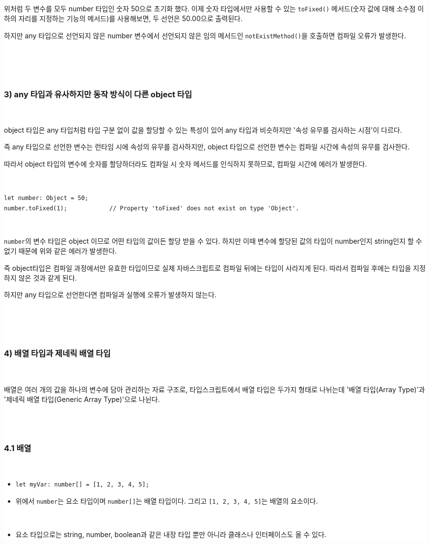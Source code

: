 위처럼 두 변수를 모두 number 타입인 숫자 50으로 초기화 했다. 이제 숫자 타입에서만 사용할 수 있는 `toFixed()` 메서드(숫자 값에 대해 소수점 이하의 자리를 지정하는 기능의 메서드)를 사용해보면, 두 선언은 50.00으로 출력된다.

하지만 any 타입으로 선언되지 않은 number 변수에서 선언되지 않은 임의 메서드인 `notExistMethod()`을 호출하면 컴파일 오류가 발생한다.

<br>
<br>
<br>

### 3) any 타입과 유사하지만 동작 방식이 다른 object 타입

<br>

object 타입은 any 타입처럼 타입 구분 없이 값을 할당할 수 있는 특성이 있어 any 타입과 비슷하지만 '속성 유무를 검사하는 시점'이 다르다.

즉 any 타입으로 선언한 변수는 런타임 시에 속성의 유무를 검사하지만, object 타입으로 선언한 변수는 컴파일 시간에 속성의 유무를 검사한다.

따라서 object 타입의 변수에 숫자를 할당하더라도 컴파일 시 숫자 메서드를 인식하지 못하므로, 컴파일 시간에 에러가 발생한다.

<br>

```
let number: Object = 50;
number.toFixed(1);            // Property 'toFixed' does not exist on type 'Object'.
```

<br>

`number`의 변수 타입은 object 이므로 어떤 타입의 값이든 할당 받을 수 있다. 하지만 이때 변수에 할당된 값의 타입이 number인지 string인지 할 수 없기 때문에 위와 같은 에러가 발생한다.

즉 object타입은 컴파일 과정에서만 유효한 타입이므로 실제 자바스크립트로 컴파일 뒤에는 타입이 사라지게 된다. 따라서 컴파일 후에는 타입을 지정하지 않은 것과 같게 된다.

하지만 any 타입으로 선언한다면 컴파일과 실행에 오류가 발생하지 않는다.

<br>
<br>
<br>

### 4) 배열 타입과 제네릭 배열 타입

<br>

배열은 여러 개의 값을 하나의 변수에 담아 관리하는 자료 구조로, 타입스크립트에서 배열 타입은 두가지 형태로 나뉘는데 '배열 타입(Array Type)'과 '제네릭 배열 타입(Generic Array Type)'으로 나뉜다.

<br>
<br>

### 4.1 배열

<br>

- `let myVar: number[] = [1, 2, 3, 4, 5];`

- 위에서 `number`는 요소 타입이며 `number[]`는 배열 타입이다. 그리고 `[1, 2, 3, 4, 5]`는 배열의 요소이다.

<br>

- 요소 타입으로는 string, number, boolean과 같은 내장 타입 뿐만 아니라 클래스나 인터페이스도 올 수 있다.
